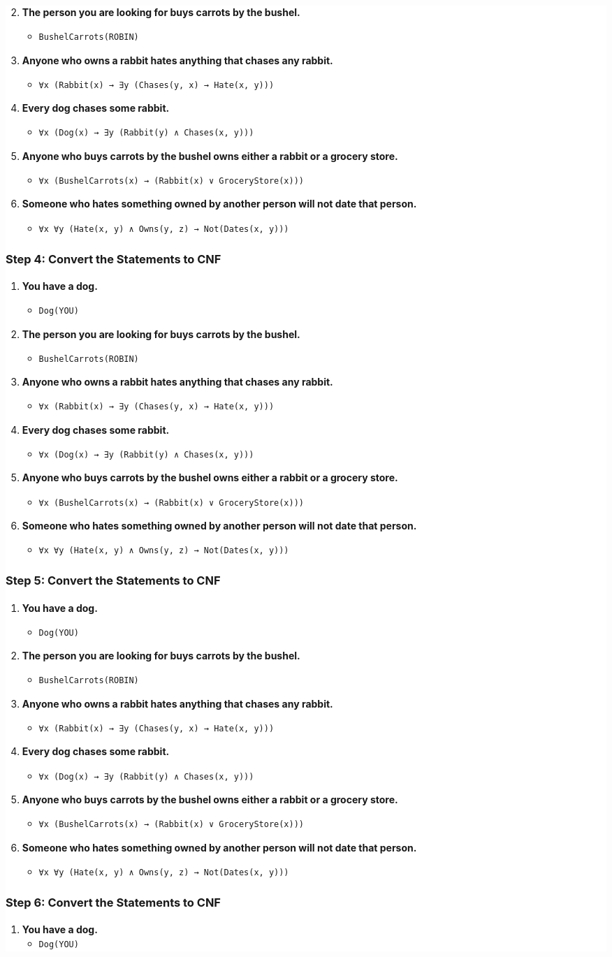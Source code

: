 2. **The person you are looking for buys carrots by the bushel.**
   - `BushelCarrots(ROBIN)`

3. **Anyone who owns a rabbit hates anything that chases any rabbit.**
   - `∀x (Rabbit(x) → ∃y (Chases(y, x) → Hate(x, y)))`

4. **Every dog chases some rabbit.**
   - `∀x (Dog(x) → ∃y (Rabbit(y) ∧ Chases(x, y)))`

5. **Anyone who buys carrots by the bushel owns either a rabbit or a grocery store.**
   - `∀x (BushelCarrots(x) → (Rabbit(x) ∨ GroceryStore(x)))`

6. **Someone who hates something owned by another person will not date that person.**
   - `∀x ∀y (Hate(x, y) ∧ Owns(y, z) → Not(Dates(x, y)))`

### Step 4: Convert the Statements to CNF

1. **You have a dog.**
   - `Dog(YOU)`

2. **The person you are looking for buys carrots by the bushel.**
   - `BushelCarrots(ROBIN)`

3. **Anyone who owns a rabbit hates anything that chases any rabbit.**
   - `∀x (Rabbit(x) → ∃y (Chases(y, x) → Hate(x, y)))`

4. **Every dog chases some rabbit.**
   - `∀x (Dog(x) → ∃y (Rabbit(y) ∧ Chases(x, y)))`

5. **Anyone who buys carrots by the bushel owns either a rabbit or a grocery store.**
   - `∀x (BushelCarrots(x) → (Rabbit(x) ∨ GroceryStore(x)))`

6. **Someone who hates something owned by another person will not date that person.**
   - `∀x ∀y (Hate(x, y) ∧ Owns(y, z) → Not(Dates(x, y)))`

### Step 5: Convert the Statements to CNF

1. **You have a dog.**
   - `Dog(YOU)`

2. **The person you are looking for buys carrots by the bushel.**
   - `BushelCarrots(ROBIN)`

3. **Anyone who owns a rabbit hates anything that chases any rabbit.**
   - `∀x (Rabbit(x) → ∃y (Chases(y, x) → Hate(x, y)))`

4. **Every dog chases some rabbit.**
   - `∀x (Dog(x) → ∃y (Rabbit(y) ∧ Chases(x, y)))`

5. **Anyone who buys carrots by the bushel owns either a rabbit or a grocery store.**
   - `∀x (BushelCarrots(x) → (Rabbit(x) ∨ GroceryStore(x)))`

6. **Someone who hates something owned by another person will not date that person.**
   - `∀x ∀y (Hate(x, y) ∧ Owns(y, z) → Not(Dates(x, y)))`

### Step 6: Convert the Statements to CNF

1. **You have a dog.**
   - `Dog(YOU)`
